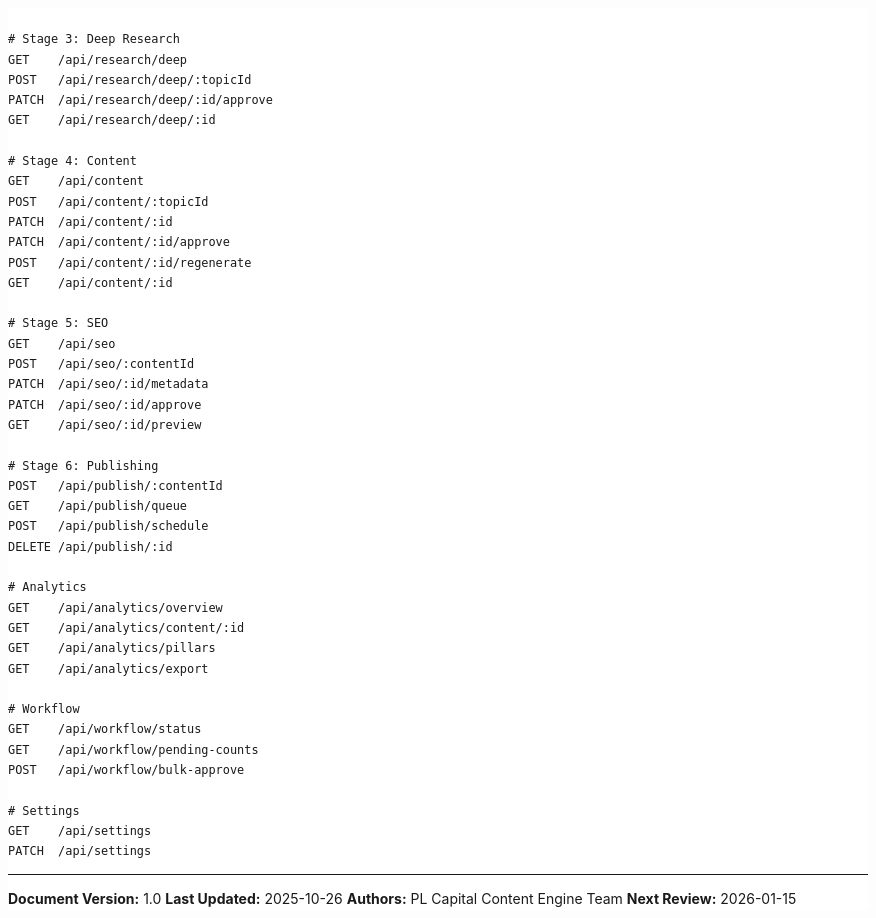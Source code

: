 ```

# Stage 3: Deep Research
GET    /api/research/deep
POST   /api/research/deep/:topicId
PATCH  /api/research/deep/:id/approve
GET    /api/research/deep/:id

# Stage 4: Content
GET    /api/content
POST   /api/content/:topicId
PATCH  /api/content/:id
PATCH  /api/content/:id/approve
POST   /api/content/:id/regenerate
GET    /api/content/:id

# Stage 5: SEO
GET    /api/seo
POST   /api/seo/:contentId
PATCH  /api/seo/:id/metadata
PATCH  /api/seo/:id/approve
GET    /api/seo/:id/preview

# Stage 6: Publishing
POST   /api/publish/:contentId
GET    /api/publish/queue
POST   /api/publish/schedule
DELETE /api/publish/:id

# Analytics
GET    /api/analytics/overview
GET    /api/analytics/content/:id
GET    /api/analytics/pillars
GET    /api/analytics/export

# Workflow
GET    /api/workflow/status
GET    /api/workflow/pending-counts
POST   /api/workflow/bulk-approve

# Settings
GET    /api/settings
PATCH  /api/settings
```

---

**Document Version:** 1.0
**Last Updated:** 2025-10-26
**Authors:** PL Capital Content Engine Team
**Next Review:** 2026-01-15
